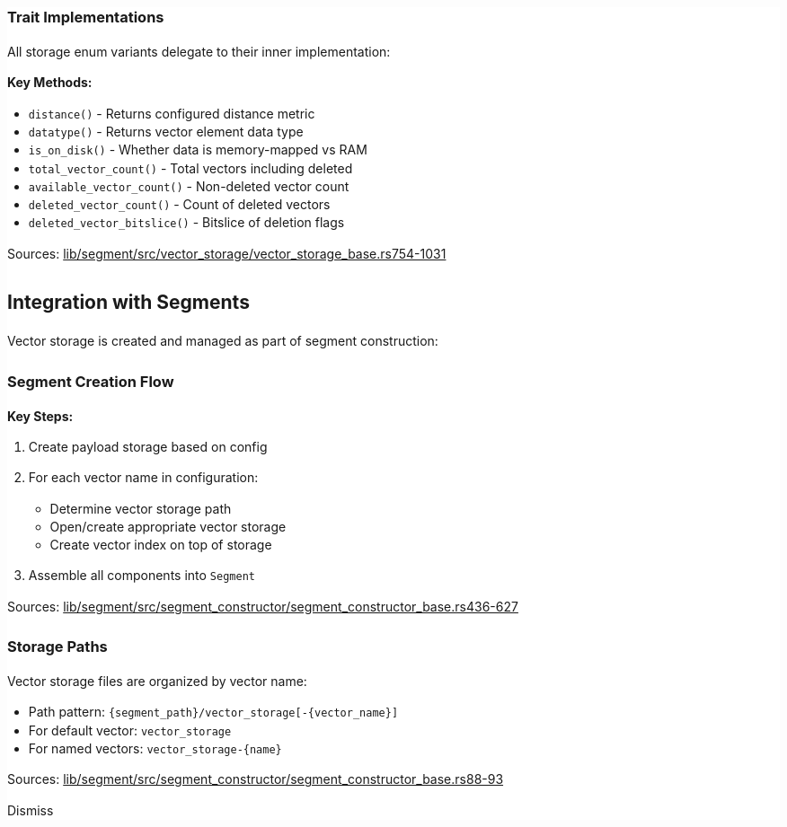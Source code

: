 ### Trait Implementations

All storage enum variants delegate to their inner implementation:

```
```

**Key Methods:**

- `distance()` - Returns configured distance metric
- `datatype()` - Returns vector element data type
- `is_on_disk()` - Whether data is memory-mapped vs RAM
- `total_vector_count()` - Total vectors including deleted
- `available_vector_count()` - Non-deleted vector count
- `deleted_vector_count()` - Count of deleted vectors
- `deleted_vector_bitslice()` - Bitslice of deletion flags

Sources: [lib/segment/src/vector\_storage/vector\_storage\_base.rs754-1031](https://github.com/qdrant/qdrant/blob/48203e41/lib/segment/src/vector_storage/vector_storage_base.rs#L754-L1031)

## Integration with Segments

Vector storage is created and managed as part of segment construction:

### Segment Creation Flow

```
```

**Key Steps:**

1. Create payload storage based on config

2. For each vector name in configuration:

   - Determine vector storage path
   - Open/create appropriate vector storage
   - Create vector index on top of storage

3. Assemble all components into `Segment`

Sources: [lib/segment/src/segment\_constructor/segment\_constructor\_base.rs436-627](https://github.com/qdrant/qdrant/blob/48203e41/lib/segment/src/segment_constructor/segment_constructor_base.rs#L436-L627)

### Storage Paths

Vector storage files are organized by vector name:

- Path pattern: `{segment_path}/vector_storage[-{vector_name}]`
- For default vector: `vector_storage`
- For named vectors: `vector_storage-{name}`

Sources: [lib/segment/src/segment\_constructor/segment\_constructor\_base.rs88-93](https://github.com/qdrant/qdrant/blob/48203e41/lib/segment/src/segment_constructor/segment_constructor_base.rs#L88-L93)

Dismiss
